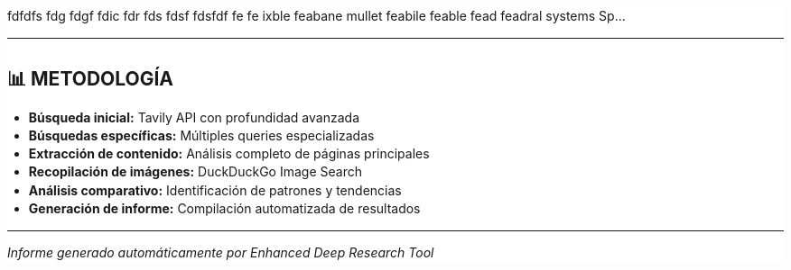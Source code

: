 fdfdfs
fdg
fdgf
fdic
fdr
fds
fdsf
fdsfdf
fe
fe ixble
feabane mullet
feabile
feable
fead
feadral systems
Sp...

---

## 📊 METODOLOGÍA

- **Búsqueda inicial:** Tavily API con profundidad avanzada
- **Búsquedas específicas:** Múltiples queries especializadas
- **Extracción de contenido:** Análisis completo de páginas principales
- **Recopilación de imágenes:** DuckDuckGo Image Search
- **Análisis comparativo:** Identificación de patrones y tendencias
- **Generación de informe:** Compilación automatizada de resultados

---

*Informe generado automáticamente por Enhanced Deep Research Tool*
